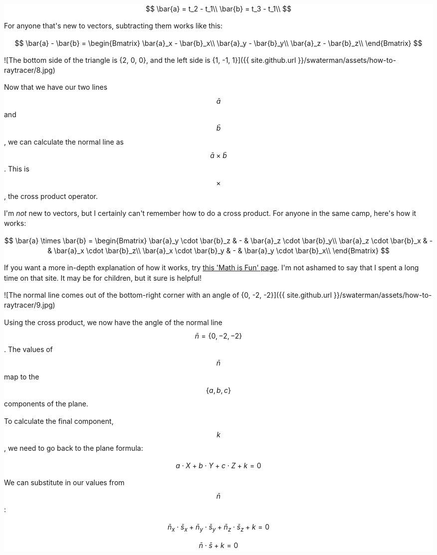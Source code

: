 $$
\bar{a} = t_2 - t_1\\
\bar{b} = t_3 - t_1\\
$$

For anyone that's new to vectors, subtracting them works like this:

$$
\bar{a} - \bar{b} = \begin{Bmatrix}
\bar{a}_x - \bar{b}_x\\
\bar{a}_y - \bar{b}_y\\
\bar{a}_z - \bar{b}_z\\
\end{Bmatrix}
$$

![The bottom side of the triangle is {2, 0, 0}, and the left side is {1, -1, 1}]({{ site.github.url }}/swaterman/assets/how-to-raytracer/8.jpg)

Now that we have our two lines $$ \bar{a} $$ and $$ \bar{b} $$, we can calculate the normal line as $$ \bar{a} \times \bar{b} $$.
This is $$ \times $$, the cross product operator.

I'm *not* new to vectors, but I certainly can't remember how to do a cross product.
For anyone in the same camp, here's how it works:

$$
\bar{a} \times \bar{b} = \begin{Bmatrix}
\bar{a}_y \cdot \bar{b}_z & - & \bar{a}_z \cdot \bar{b}_y\\
\bar{a}_z \cdot \bar{b}_x & - & \bar{a}_x \cdot \bar{b}_z\\
\bar{a}_x \cdot \bar{b}_y & - & \bar{a}_y \cdot \bar{b}_x\\
\end{Bmatrix}
$$

If you want a more in-depth explanation of how it works, try [this 'Math is Fun' page](https://www.mathsisfun.com/algebra/vectors-cross-product.html).
I'm not ashamed to say that I spent a long time on that site.
It may be for children, but it sure is helpful!

![The normal line comes out of the bottom-right corner with an angle of {0, -2, -2}]({{ site.github.url }}/swaterman/assets/how-to-raytracer/9.jpg)

Using the cross product, we now have the angle of the normal line $$ \bar{n} = \left\{ 0, -2, -2 \right\} $$.
The values of $$ \bar{n} $$ map to the $$ \left\{ a, b, c \right\} $$ components of the plane.

To calculate the final component, $$ k $$, we need to go back to the plane formula:

$$
a \cdot X + b \cdot Y + c \cdot Z + k = 0
$$

We can substitute in our values from $$ \bar{n} $$:

$$
\bar{n}_x \cdot \bar{s}_x + \bar{n}_y \cdot \bar{s}_y + \bar{n}_z \cdot \bar{s}_z + k = 0
$$

$$
\bar{n} \cdot \bar{s} + k = 0
$$

